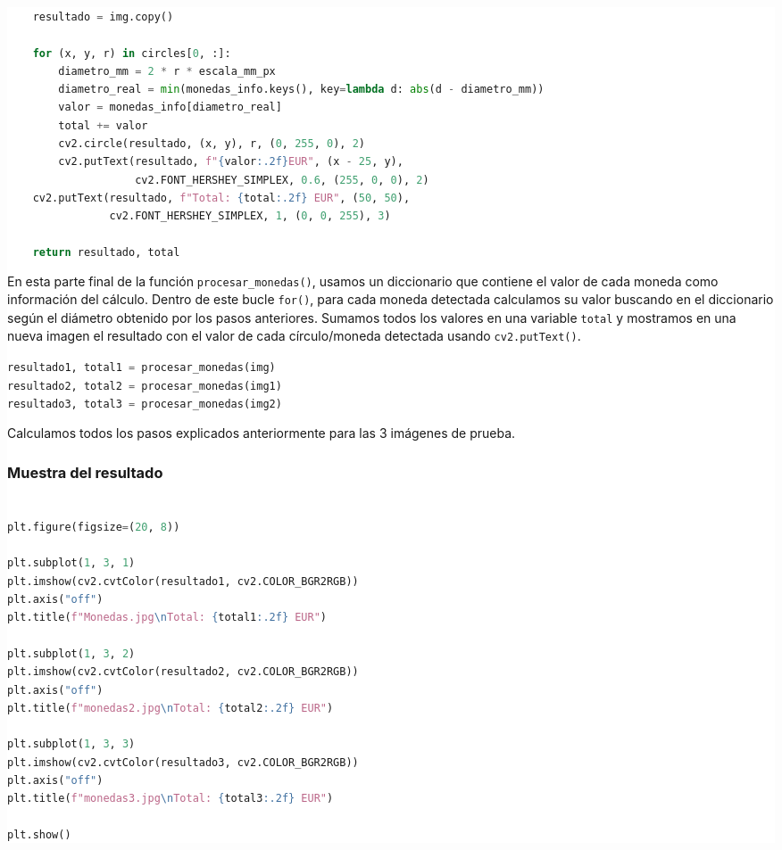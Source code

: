 ```py
    resultado = img.copy()

    for (x, y, r) in circles[0, :]:
        diametro_mm = 2 * r * escala_mm_px
        diametro_real = min(monedas_info.keys(), key=lambda d: abs(d - diametro_mm))
        valor = monedas_info[diametro_real]
        total += valor
        cv2.circle(resultado, (x, y), r, (0, 255, 0), 2)
        cv2.putText(resultado, f"{valor:.2f}EUR", (x - 25, y),
                    cv2.FONT_HERSHEY_SIMPLEX, 0.6, (255, 0, 0), 2)
    cv2.putText(resultado, f"Total: {total:.2f} EUR", (50, 50),
                cv2.FONT_HERSHEY_SIMPLEX, 1, (0, 0, 255), 3)

    return resultado, total
```

En esta parte final de la función `procesar_monedas()`, usamos un diccionario que contiene el valor de cada moneda como información del cálculo. Dentro de este bucle `for()`, para cada moneda detectada calculamos su valor buscando en el diccionario según el diámetro obtenido por los pasos anteriores. Sumamos todos los valores en una variable `total` y mostramos en una nueva imagen el resultado con el valor de cada círculo/moneda detectada usando `cv2.putText()`.

```py
resultado1, total1 = procesar_monedas(img)
resultado2, total2 = procesar_monedas(img1)
resultado3, total3 = procesar_monedas(img2)
```

Calculamos todos los pasos explicados anteriormente para las 3 imágenes de prueba.

### Muestra del resultado

```py

plt.figure(figsize=(20, 8))

plt.subplot(1, 3, 1)
plt.imshow(cv2.cvtColor(resultado1, cv2.COLOR_BGR2RGB))
plt.axis("off")
plt.title(f"Monedas.jpg\nTotal: {total1:.2f} EUR")

plt.subplot(1, 3, 2)
plt.imshow(cv2.cvtColor(resultado2, cv2.COLOR_BGR2RGB))
plt.axis("off")
plt.title(f"monedas2.jpg\nTotal: {total2:.2f} EUR")

plt.subplot(1, 3, 3)
plt.imshow(cv2.cvtColor(resultado3, cv2.COLOR_BGR2RGB))
plt.axis("off")
plt.title(f"monedas3.jpg\nTotal: {total3:.2f} EUR")

plt.show()

```
